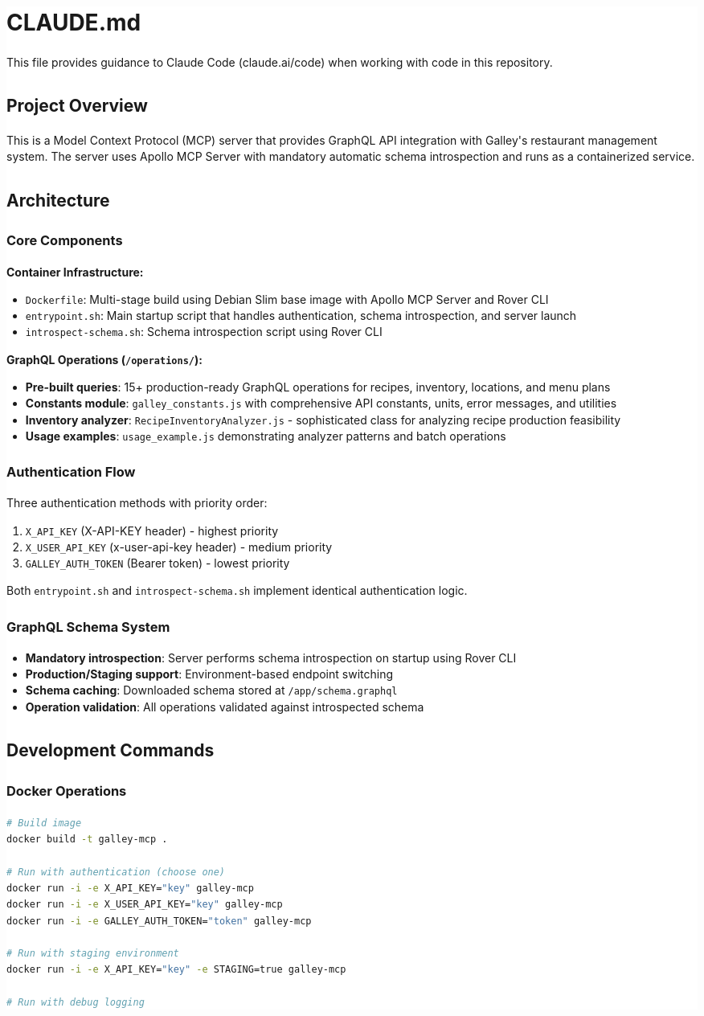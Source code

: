 # CLAUDE.md

This file provides guidance to Claude Code (claude.ai/code) when working with code in this repository.

## Project Overview

This is a Model Context Protocol (MCP) server that provides GraphQL API integration with Galley's restaurant management system. The server uses Apollo MCP Server with mandatory automatic schema introspection and runs as a containerized service.

## Architecture

### Core Components

**Container Infrastructure:**
- `Dockerfile`: Multi-stage build using Debian Slim base image with Apollo MCP Server and Rover CLI
- `entrypoint.sh`: Main startup script that handles authentication, schema introspection, and server launch
- `introspect-schema.sh`: Schema introspection script using Rover CLI

**GraphQL Operations (`/operations/`):**
- **Pre-built queries**: 15+ production-ready GraphQL operations for recipes, inventory, locations, and menu plans
- **Constants module**: `galley_constants.js` with comprehensive API constants, units, error messages, and utilities
- **Inventory analyzer**: `RecipeInventoryAnalyzer.js` - sophisticated class for analyzing recipe production feasibility
- **Usage examples**: `usage_example.js` demonstrating analyzer patterns and batch operations

### Authentication Flow

Three authentication methods with priority order:
1. `X_API_KEY` (X-API-KEY header) - highest priority
2. `X_USER_API_KEY` (x-user-api-key header) - medium priority  
3. `GALLEY_AUTH_TOKEN` (Bearer token) - lowest priority

Both `entrypoint.sh` and `introspect-schema.sh` implement identical authentication logic.

### GraphQL Schema System

- **Mandatory introspection**: Server performs schema introspection on startup using Rover CLI
- **Production/Staging support**: Environment-based endpoint switching
- **Schema caching**: Downloaded schema stored at `/app/schema.graphql`
- **Operation validation**: All operations validated against introspected schema

## Development Commands

### Docker Operations
```bash
# Build image
docker build -t galley-mcp .

# Run with authentication (choose one)
docker run -i -e X_API_KEY="key" galley-mcp
docker run -i -e X_USER_API_KEY="key" galley-mcp  
docker run -i -e GALLEY_AUTH_TOKEN="token" galley-mcp

# Run with staging environment
docker run -i -e X_API_KEY="key" -e STAGING=true galley-mcp

# Run with debug logging
```